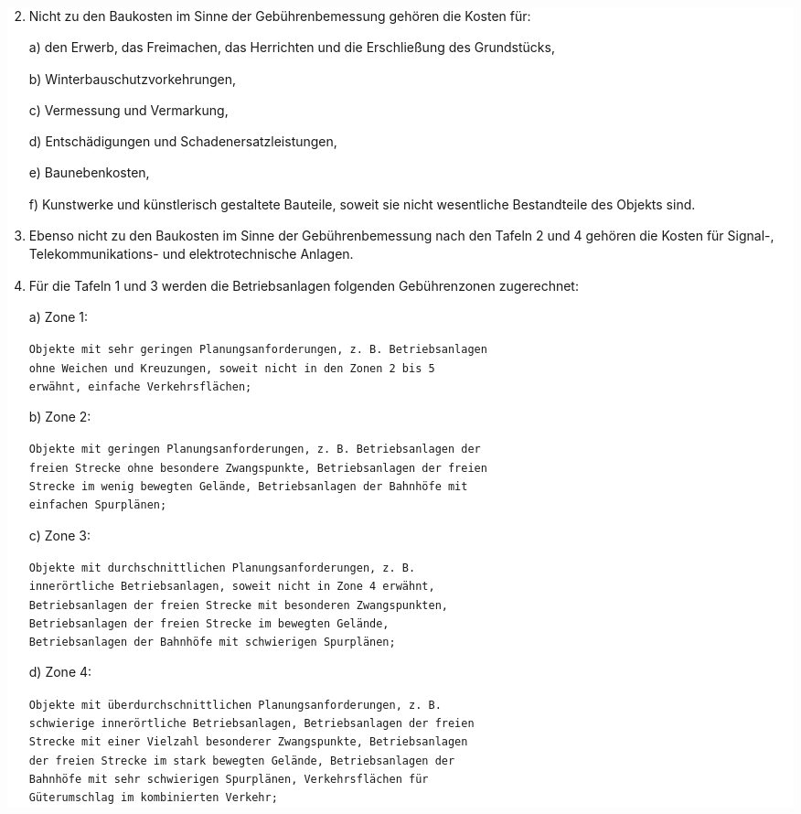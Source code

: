 
2.  Nicht zu den Baukosten im Sinne der Gebührenbemessung gehören die
    Kosten für:

    a)  den Erwerb, das Freimachen, das Herrichten und die Erschließung des
        Grundstücks,


    b)  Winterbauschutzvorkehrungen,


    c)  Vermessung und Vermarkung,


    d)  Entschädigungen und Schadenersatzleistungen,


    e)  Baunebenkosten,


    f)  Kunstwerke und künstlerisch gestaltete Bauteile, soweit sie nicht
        wesentliche Bestandteile des Objekts sind.





3.  Ebenso nicht zu den Baukosten im Sinne der Gebührenbemessung nach den
    Tafeln 2 und 4 gehören die Kosten für Signal-, Telekommunikations- und
    elektrotechnische Anlagen.


4.  Für die Tafeln 1 und 3 werden die Betriebsanlagen folgenden
    Gebührenzonen zugerechnet:

    a)  Zone 1:

        Objekte mit sehr geringen Planungsanforderungen, z. B. Betriebsanlagen
        ohne Weichen und Kreuzungen, soweit nicht in den Zonen 2 bis 5
        erwähnt, einfache Verkehrsflächen;


    b)  Zone 2:

        Objekte mit geringen Planungsanforderungen, z. B. Betriebsanlagen der
        freien Strecke ohne besondere Zwangspunkte, Betriebsanlagen der freien
        Strecke im wenig bewegten Gelände, Betriebsanlagen der Bahnhöfe mit
        einfachen Spurplänen;


    c)  Zone 3:

        Objekte mit durchschnittlichen Planungsanforderungen, z. B.
        innerörtliche Betriebsanlagen, soweit nicht in Zone 4 erwähnt,
        Betriebsanlagen der freien Strecke mit besonderen Zwangspunkten,
        Betriebsanlagen der freien Strecke im bewegten Gelände,
        Betriebsanlagen der Bahnhöfe mit schwierigen Spurplänen;


    d)  Zone 4:

        Objekte mit überdurchschnittlichen Planungsanforderungen, z. B.
        schwierige innerörtliche Betriebsanlagen, Betriebsanlagen der freien
        Strecke mit einer Vielzahl besonderer Zwangspunkte, Betriebsanlagen
        der freien Strecke im stark bewegten Gelände, Betriebsanlagen der
        Bahnhöfe mit sehr schwierigen Spurplänen, Verkehrsflächen für
        Güterumschlag im kombinierten Verkehr;
